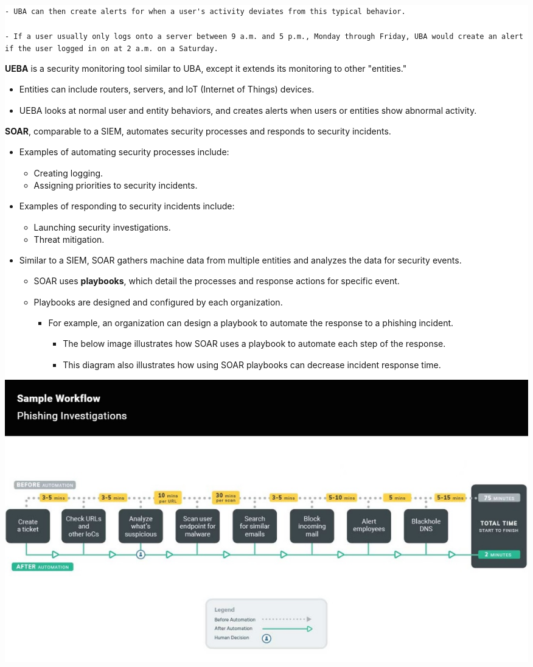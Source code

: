     - UBA can then create alerts for when a user's activity deviates from this typical behavior. 

    - If a user usually only logs onto a server between 9 a.m. and 5 p.m., Monday through Friday, UBA would create an alert if the user logged in on at 2 a.m. on a Saturday.

**UEBA** is a security monitoring tool similar to UBA, except it extends its monitoring to other "entities."
  - Entities can include routers, servers, and IoT (Internet of Things) devices.   

  - UEBA looks at normal user and entity behaviors, and creates alerts when users or entities show abnormal activity.
 
**SOAR**, comparable to a SIEM, automates security processes and responds to security incidents.
  - Examples of automating security processes include:
    - Creating logging.
    - Assigning priorities to security incidents.

  - Examples of responding to security incidents include:
    - Launching security investigations.
    - Threat mitigation.
   
  - Similar to a SIEM, SOAR gathers machine data from multiple entities and analyzes the data for security events.
    - SOAR uses **playbooks**, which detail the processes and response actions for specific event.

    - Playbooks are designed and configured by each organization.
      - For example, an organization can design a playbook to automate the response to a phishing incident.
        - The below image illustrates how SOAR uses a playbook to automate each step of the response.

        - This diagram also illustrates how using SOAR playbooks can decrease incident response time.

   ![SOAR](./Images/SOAR.jpg)
             
